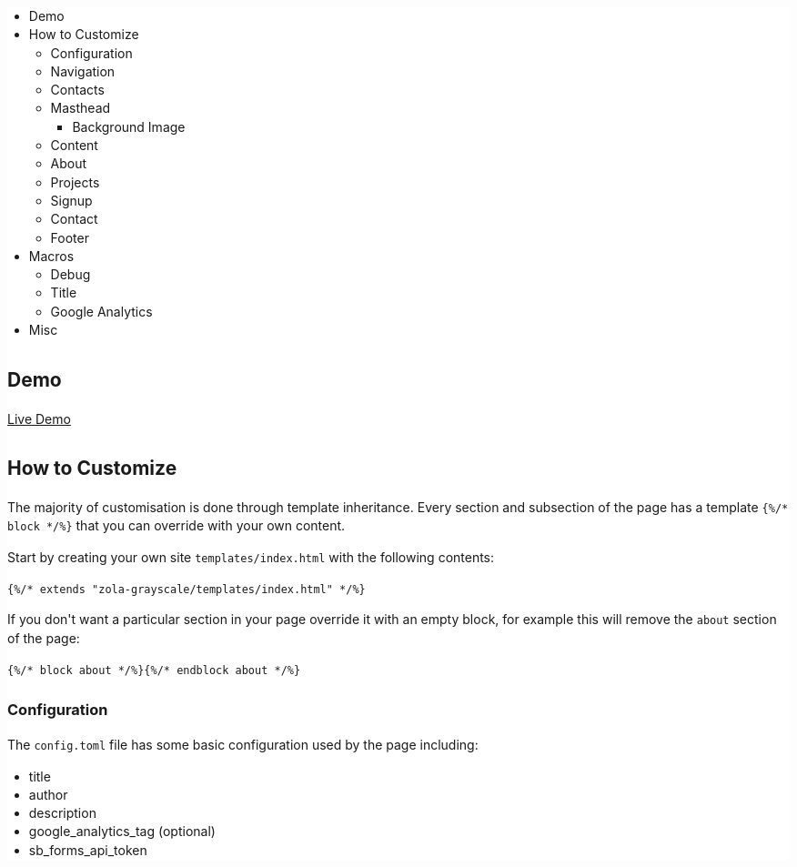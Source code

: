 
- Demo
- How to Customize
  - Configuration
  - Navigation
  - Contacts
  - Masthead
    - Background Image
  - Content
  - About
  - Projects
  - Signup
  - Contact
  - Footer
- Macros
  - Debug
  - Title
  - Google Analytics
- Misc



## Demo

[Live Demo](https://mattimustang.github.io/zola-grayscale/)

## How to Customize

The majority of customisation is done through template inheritance.
Every section and subsection of the page has a template `{%/* block */%}` that you
can override with your own content.

Start by creating your own site `templates/index.html` with the following
contents:

```html
{%/* extends "zola-grayscale/templates/index.html" */%}
```

If you don't want a particular section in your page override it with an empty
block, for example this will remove the `about` section of the page:

```html
{%/* block about */%}{%/* endblock about */%}
```

### Configuration

The `config.toml` file has some basic configuration used by the page including:

* title
* author
* description
* google_analytics_tag (optional)
* sb_forms_api_token
